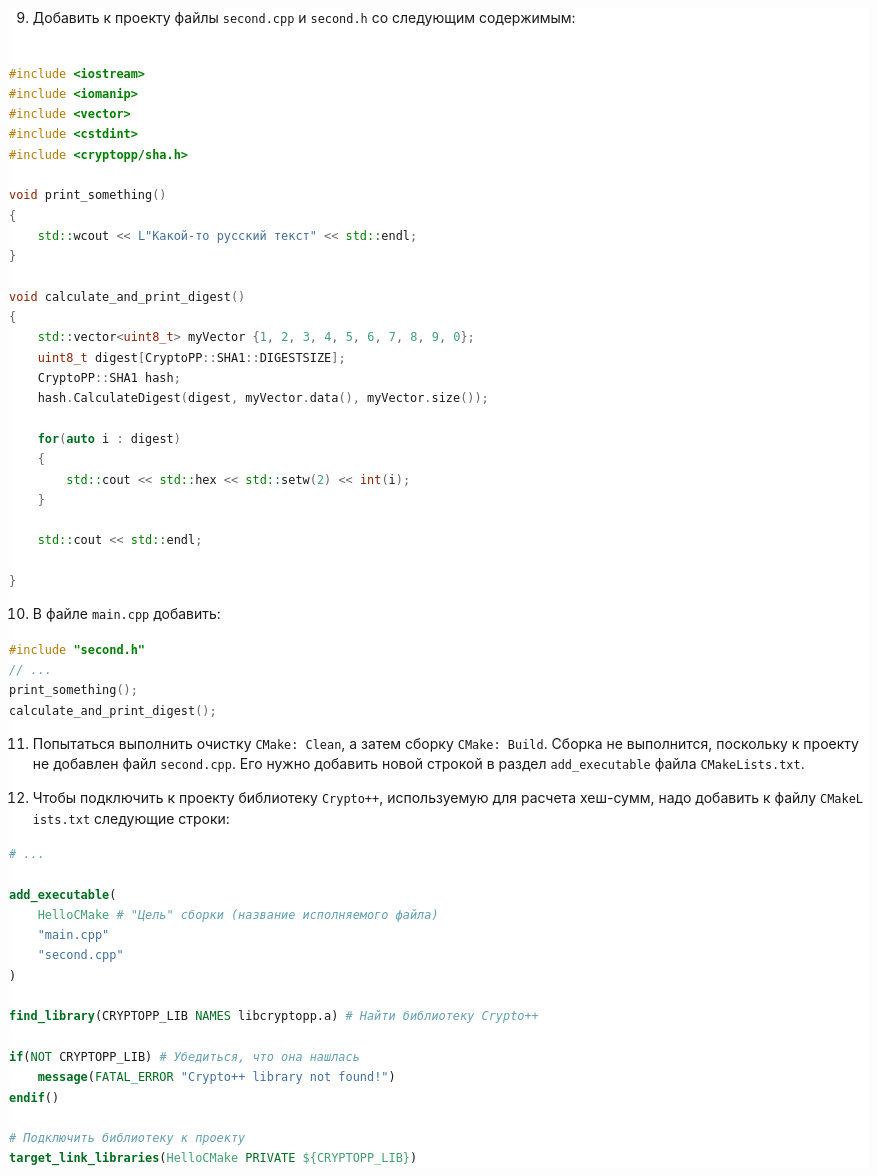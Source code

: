 9.  Добавить к проекту файлы `second.cpp` и `second.h` со следующим содержимым:
    
```C++

#include <iostream>
#include <iomanip>
#include <vector>
#include <cstdint>
#include <cryptopp/sha.h>

void print_something()
{
    std::wcout << L"Какой-то русский текст" << std::endl;
}

void calculate_and_print_digest()
{
    std::vector<uint8_t> myVector {1, 2, 3, 4, 5, 6, 7, 8, 9, 0};
    uint8_t digest[CryptoPP::SHA1::DIGESTSIZE];
    CryptoPP::SHA1 hash;
    hash.CalculateDigest(digest, myVector.data(), myVector.size());

    for(auto i : digest)
    {
        std::cout << std::hex << std::setw(2) << int(i);
    }

    std::cout << std::endl;

}

```

10. В файле `main.cpp` добавить:

```C++
#include "second.h"
// ...
print_something();
calculate_and_print_digest();
```

11. Попытаться выполнить очистку `CMake: Clean`, а затем сборку `CMake: Build`. Сборка не выполнится, поскольку к проекту не добавлен файл `second.cpp`. Его нужно добавить новой строкой в раздел `add_executable` файла `CMakeLists.txt`.

12. Чтобы подключить к проекту библиотеку `Crypto++`, используемую для расчета хеш-сумм, надо добавить к файлу `CMakeLists.txt` следующие строки:

```CMake
# ...

add_executable(
    HelloCMake # "Цель" сборки (название исполняемого файла)
    "main.cpp"
    "second.cpp"
)

find_library(CRYPTOPP_LIB NAMES libcryptopp.a) # Найти библиотеку Crypto++

if(NOT CRYPTOPP_LIB) # Убедиться, что она нашлась
    message(FATAL_ERROR "Crypto++ library not found!")
endif()

# Подключить библиотеку к проекту
target_link_libraries(HelloCMake PRIVATE ${CRYPTOPP_LIB})

```